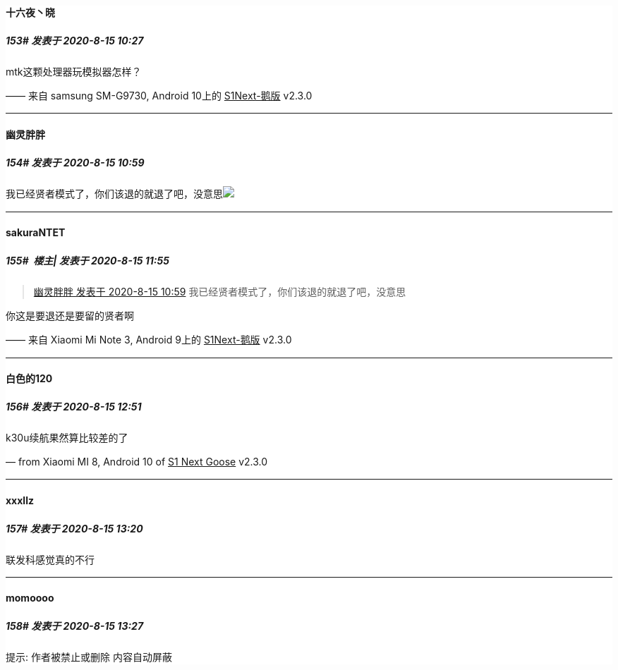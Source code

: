 ####  十六夜丶晓  
##### 153#       发表于 2020-8-15 10:27


mtk这颗处理器玩模拟器怎样？

—— 来自 samsung SM-G9730, Android 10上的 [S1Next-鹅版](https://github.com/ykrank/S1-Next/releases) v2.3.0


-----

####  幽灵胖胖  
##### 154#       发表于 2020-8-15 10:59


我已经贤者模式了，你们该退的就退了吧，没意思<img src="https://static.saraba1st.com/image/smiley/face2017/001.png" referrerpolicy="no-referrer">


-----

####  sakuraNTET  
##### 155#         楼主| 发表于 2020-8-15 11:55


<blockquote><a href="httphttps://bbs.saraba1st.com/2b/forum.php?mod=redirect&amp;goto=findpost&amp;pid=48437141&amp;ptid=1954582" target="_blank">幽灵胖胖 发表于 2020-8-15 10:59</a>
我已经贤者模式了，你们该退的就退了吧，没意思</blockquote>
你这是要退还是要留的贤者啊

—— 来自 Xiaomi Mi Note 3, Android 9上的 [S1Next-鹅版](https://github.com/ykrank/S1-Next/releases) v2.3.0


-----

####  白色的120  
##### 156#       发表于 2020-8-15 12:51


k30u续航果然算比较差的了

— from Xiaomi MI 8, Android 10 of [S1 Next Goose](https://pan.baidu.com/s/1mi43uRm) v2.3.0


-----

####  xxxllz  
##### 157#       发表于 2020-8-15 13:20


联发科感觉真的不行


-----

####  momoooo  
##### 158#       发表于 2020-8-15 13:27

提示: 作者被禁止或删除 内容自动屏蔽
